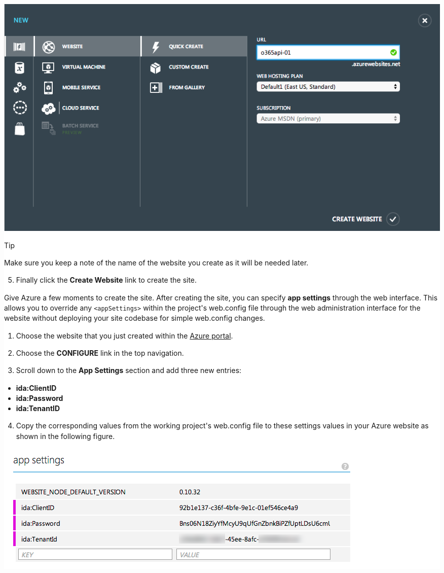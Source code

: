   ![The Quick Create settings: The URL field is set to o365api-01, Web Hosting Plan is set to Default1 (East US, Standard), Subscription is set to Azure MSDN (primary).](media/Move-O365Api-Project-from-Dev-To-Prod/Move-O365Api-Project-from-Dev-To-Prod-01.png)

  > [!TIP] 
  > Make sure you keep a note of the name of the website you create as it will be needed later.

5. Finally click the **Create Website** link to create the site.

Give Azure a few moments to create the site. After creating the site, you can specify **app settings** through the web interface. This allows you to override any `<appSettings>` within the project's web.config file through the web administration interface for the website without deploying your site codebase for simple web.config changes.

1. Choose the website that you just created within the [Azure portal](https://ms.portal.azure.com).

2. Choose the **CONFIGURE** link in the top navigation.

3. Scroll down to the **App Settings** section and add three new entries:
  - **ida:ClientID**
  - **ida:Password** 
  - **ida:TenantID** 

4. Copy the corresponding values from the working project's web.config file to these settings values in your Azure website as shown in the following figure.

  ![WEBSITE_NODE_DEFAULT_VERSION is 0.10.32, ida:ClientID is 92b1e137-c36f-4bfe-9e1c-01ef546ce4a9, ida:Password is Bns06N18ZiyYfMcyU9qUfGnZbnkBiPZfUptLDsU6cml, ida:TenantId is partially redacted. The center numbers of the GUID are -45ee-8afc-.](media/Move-O365Api-Project-from-Dev-To-Prod/Move-O365Api-Project-from-Dev-To-Prod-02.png)

